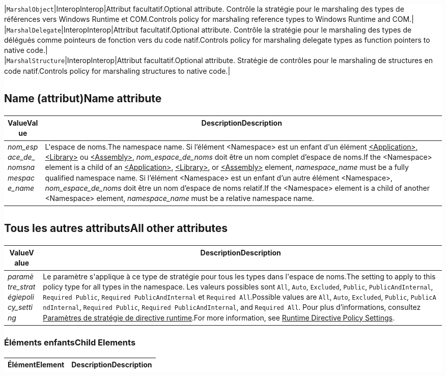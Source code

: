 |`MarshalObject`|<span data-ttu-id="21fa3-135">Interop</span><span class="sxs-lookup"><span data-stu-id="21fa3-135">Interop</span></span>|<span data-ttu-id="21fa3-136">Attribut facultatif.</span><span class="sxs-lookup"><span data-stu-id="21fa3-136">Optional attribute.</span></span> <span data-ttu-id="21fa3-137">Contrôle la stratégie pour le marshaling des types de références vers Windows Runtime et COM.</span><span class="sxs-lookup"><span data-stu-id="21fa3-137">Controls policy for marshaling reference types to Windows Runtime and COM.</span></span>|  
|`MarshalDelegate`|<span data-ttu-id="21fa3-138">Interop</span><span class="sxs-lookup"><span data-stu-id="21fa3-138">Interop</span></span>|<span data-ttu-id="21fa3-139">Attribut facultatif.</span><span class="sxs-lookup"><span data-stu-id="21fa3-139">Optional attribute.</span></span> <span data-ttu-id="21fa3-140">Contrôle la stratégie pour le marshaling des types de délégués comme pointeurs de fonction vers du code natif.</span><span class="sxs-lookup"><span data-stu-id="21fa3-140">Controls policy for marshaling delegate types as function pointers to native code.</span></span>|  
|`MarshalStructure`|<span data-ttu-id="21fa3-141">Interop</span><span class="sxs-lookup"><span data-stu-id="21fa3-141">Interop</span></span>|<span data-ttu-id="21fa3-142">Attribut facultatif.</span><span class="sxs-lookup"><span data-stu-id="21fa3-142">Optional attribute.</span></span> <span data-ttu-id="21fa3-143">Stratégie de contrôles pour le marshaling de structures en code natif.</span><span class="sxs-lookup"><span data-stu-id="21fa3-143">Controls policy for marshaling structures to native code.</span></span>|  
  
## <a name="name-attribute"></a><span data-ttu-id="21fa3-144">Name (attribut)</span><span class="sxs-lookup"><span data-stu-id="21fa3-144">Name attribute</span></span>  
  
|<span data-ttu-id="21fa3-145">Value</span><span class="sxs-lookup"><span data-stu-id="21fa3-145">Value</span></span>|<span data-ttu-id="21fa3-146">Description</span><span class="sxs-lookup"><span data-stu-id="21fa3-146">Description</span></span>|  
|-----------|-----------------|  
|<span data-ttu-id="21fa3-147">*nom_espace_de_noms*</span><span class="sxs-lookup"><span data-stu-id="21fa3-147">*namespace_name*</span></span>|<span data-ttu-id="21fa3-148">L'espace de noms.</span><span class="sxs-lookup"><span data-stu-id="21fa3-148">The namespace name.</span></span> <span data-ttu-id="21fa3-149">Si l’élément \<Namespace> est un enfant d’un élément [\<Application>](../../../docs/framework/net-native/application-element-net-native.md), [\<Library>](../../../docs/framework/net-native/library-element-net-native.md) ou [\<Assembly>](../../../docs/framework/net-native/assembly-element-net-native.md), *nom_espace_de_noms* doit être un nom complet d’espace de noms.</span><span class="sxs-lookup"><span data-stu-id="21fa3-149">If the \<Namespace> element is a child of an [\<Application>](../../../docs/framework/net-native/application-element-net-native.md), [\<Library>](../../../docs/framework/net-native/library-element-net-native.md), or [\<Assembly>](../../../docs/framework/net-native/assembly-element-net-native.md) element, *namespace_name* must be a fully qualified namespace name.</span></span> <span data-ttu-id="21fa3-150">Si l’élément \<Namespace> est un enfant d’un autre élément \<Namespace>, *nom_espace_de_noms* doit être un nom d’espace de noms relatif.</span><span class="sxs-lookup"><span data-stu-id="21fa3-150">If the \<Namespace> element is a child of another \<Namespace> element, *namespace_name* must be a relative namespace name.</span></span>|  
  
## <a name="all-other-attributes"></a><span data-ttu-id="21fa3-151">Tous les autres attributs</span><span class="sxs-lookup"><span data-stu-id="21fa3-151">All other attributes</span></span>  
  
|<span data-ttu-id="21fa3-152">Value</span><span class="sxs-lookup"><span data-stu-id="21fa3-152">Value</span></span>|<span data-ttu-id="21fa3-153">Description</span><span class="sxs-lookup"><span data-stu-id="21fa3-153">Description</span></span>|  
|-----------|-----------------|  
|<span data-ttu-id="21fa3-154">*paramètre_stratégie*</span><span class="sxs-lookup"><span data-stu-id="21fa3-154">*policy_setting*</span></span>|<span data-ttu-id="21fa3-155">Le paramètre s'applique à ce type de stratégie pour tous les types dans l'espace de noms.</span><span class="sxs-lookup"><span data-stu-id="21fa3-155">The setting to apply to this policy type for all types in the namespace.</span></span> <span data-ttu-id="21fa3-156">Les valeurs possibles sont `All`, `Auto`, `Excluded`, `Public`, `PublicAndInternal`, `Required Public`, `Required PublicAndInternal` et `Required All`.</span><span class="sxs-lookup"><span data-stu-id="21fa3-156">Possible values are `All`, `Auto`, `Excluded`, `Public`, `PublicAndInternal`, `Required Public`, `Required PublicAndInternal`, and `Required All`.</span></span> <span data-ttu-id="21fa3-157">Pour plus d’informations, consultez [Paramètres de stratégie de directive runtime](../../../docs/framework/net-native/runtime-directive-policy-settings.md).</span><span class="sxs-lookup"><span data-stu-id="21fa3-157">For more information, see [Runtime Directive Policy Settings](../../../docs/framework/net-native/runtime-directive-policy-settings.md).</span></span>|  
  
### <a name="child-elements"></a><span data-ttu-id="21fa3-158">Éléments enfants</span><span class="sxs-lookup"><span data-stu-id="21fa3-158">Child Elements</span></span>  
  
|<span data-ttu-id="21fa3-159">Élément</span><span class="sxs-lookup"><span data-stu-id="21fa3-159">Element</span></span>|<span data-ttu-id="21fa3-160">Description</span><span class="sxs-lookup"><span data-stu-id="21fa3-160">Description</span></span>|  
|-------------|-----------------|  